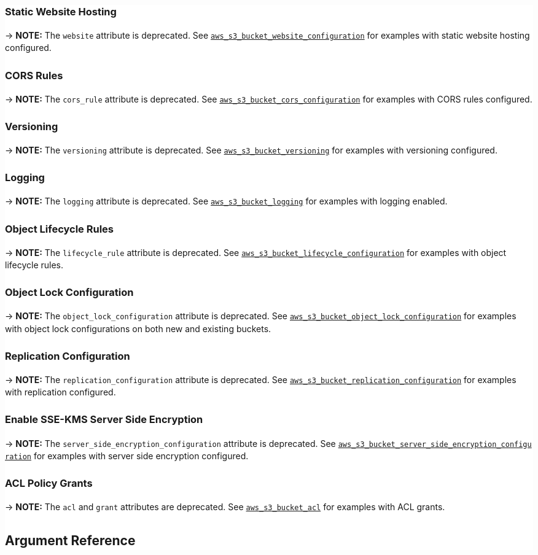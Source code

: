 ### Static Website Hosting

-> **NOTE:** The `website` attribute is deprecated.
See [`aws_s3_bucket_website_configuration`](s3_bucket_website_configuration.html.markdown) for examples with static website hosting configured.

### CORS Rules

-> **NOTE:** The `cors_rule` attribute is deprecated.
See [`aws_s3_bucket_cors_configuration`](s3_bucket_cors_configuration.html.markdown) for examples with CORS rules configured.

### Versioning

-> **NOTE:** The `versioning` attribute is deprecated.
See [`aws_s3_bucket_versioning`](s3_bucket_versioning.html.markdown) for examples with versioning configured.

### Logging

-> **NOTE:** The `logging` attribute is deprecated.
See [`aws_s3_bucket_logging`](s3_bucket_logging.html.markdown) for examples with logging enabled.

### Object Lifecycle Rules

-> **NOTE:** The `lifecycle_rule` attribute is deprecated.
See [`aws_s3_bucket_lifecycle_configuration`](s3_bucket_lifecycle_configuration.html.markdown) for examples with object lifecycle rules.

### Object Lock Configuration

-> **NOTE:** The `object_lock_configuration` attribute is deprecated.
See [`aws_s3_bucket_object_lock_configuration`](s3_bucket_object_lock_configuration.html.markdown) for examples with object lock configurations on both new and existing buckets.

### Replication Configuration

-> **NOTE:** The `replication_configuration` attribute is deprecated.
See [`aws_s3_bucket_replication_configuration`](s3_bucket_replication_configuration.html.markdown) for examples with replication configured.

### Enable SSE-KMS Server Side Encryption

-> **NOTE:** The `server_side_encryption_configuration` attribute is deprecated.
See [`aws_s3_bucket_server_side_encryption_configuration`](s3_bucket_server_side_encryption_configuration.html.markdown) for examples with server side encryption configured.

### ACL Policy Grants

-> **NOTE:** The `acl` and `grant` attributes are deprecated.
See [`aws_s3_bucket_acl`](s3_bucket_acl.html.markdown) for examples with ACL grants.

## Argument Reference

